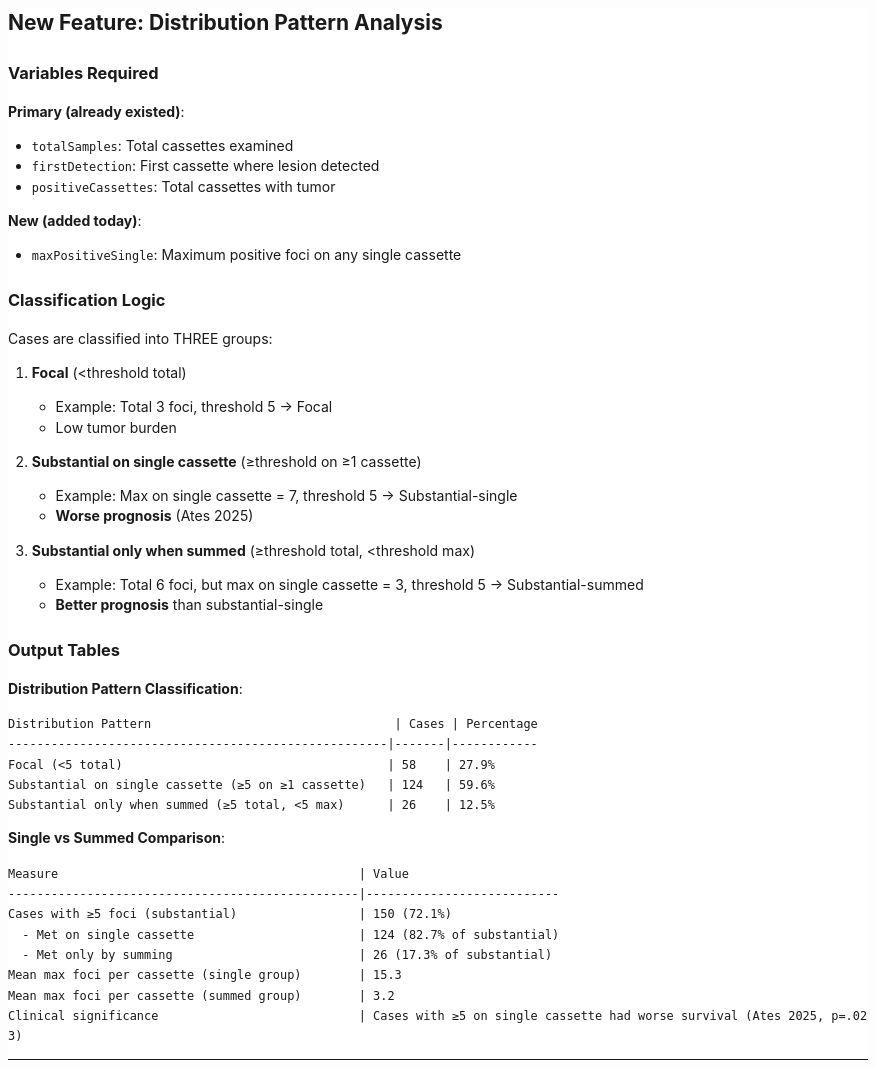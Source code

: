 ## New Feature: Distribution Pattern Analysis

### Variables Required

**Primary (already existed)**:
- `totalSamples`: Total cassettes examined
- `firstDetection`: First cassette where lesion detected
- `positiveCassettes`: Total cassettes with tumor

**New (added today)**:
- `maxPositiveSingle`: Maximum positive foci on any single cassette

### Classification Logic

Cases are classified into THREE groups:

1. **Focal** (<threshold total)
   - Example: Total 3 foci, threshold 5 → Focal
   - Low tumor burden

2. **Substantial on single cassette** (≥threshold on ≥1 cassette)
   - Example: Max on single cassette = 7, threshold 5 → Substantial-single
   - **Worse prognosis** (Ates 2025)

3. **Substantial only when summed** (≥threshold total, <threshold max)
   - Example: Total 6 foci, but max on single cassette = 3, threshold 5 → Substantial-summed
   - **Better prognosis** than substantial-single

### Output Tables

**Distribution Pattern Classification**:
```
Distribution Pattern                                  | Cases | Percentage
-----------------------------------------------------|-------|------------
Focal (<5 total)                                     | 58    | 27.9%
Substantial on single cassette (≥5 on ≥1 cassette)   | 124   | 59.6%
Substantial only when summed (≥5 total, <5 max)      | 26    | 12.5%
```

**Single vs Summed Comparison**:
```
Measure                                          | Value
-------------------------------------------------|---------------------------
Cases with ≥5 foci (substantial)                 | 150 (72.1%)
  - Met on single cassette                       | 124 (82.7% of substantial)
  - Met only by summing                          | 26 (17.3% of substantial)
Mean max foci per cassette (single group)        | 15.3
Mean max foci per cassette (summed group)        | 3.2
Clinical significance                            | Cases with ≥5 on single cassette had worse survival (Ates 2025, p=.023)
```

---
